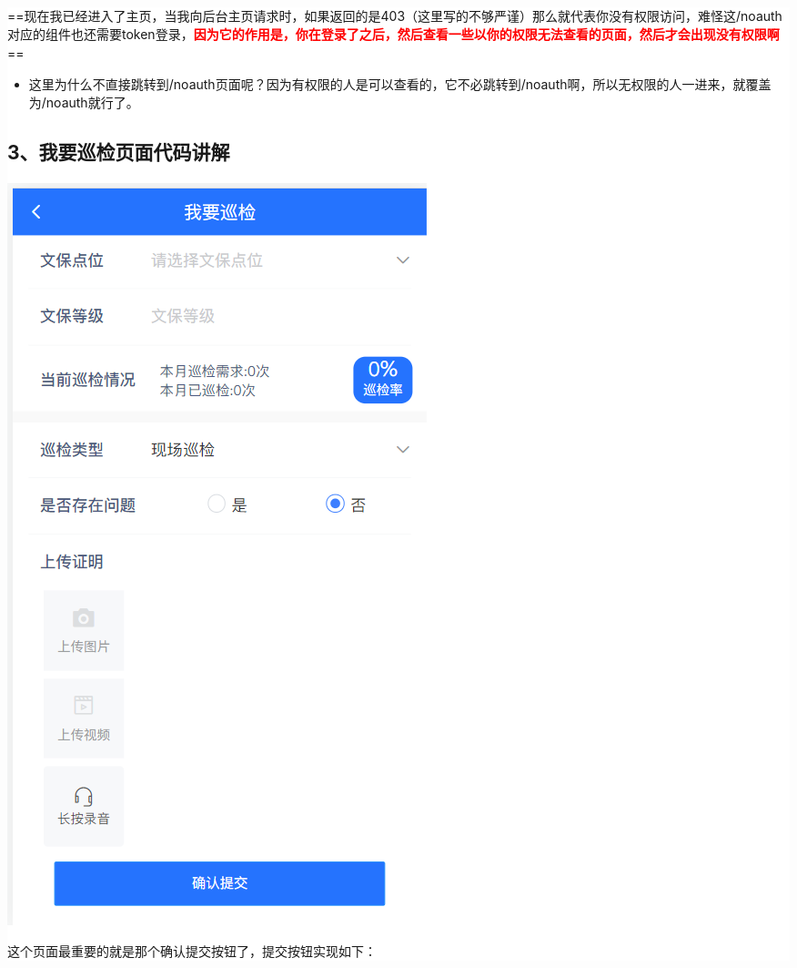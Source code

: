 ==现在我已经进入了主页，当我向后台主页请求时，如果返回的是403（这里写的不够严谨）那么就代表你没有权限访问，难怪这/noauth对应的组件也还需要token登录，**<font color='red'>因为它的作用是，你在登录了之后，然后查看一些以你的权限无法查看的页面，然后才会出现没有权限啊</font>**==

- 这里为什么不直接跳转到/noauth页面呢？因为有权限的人是可以查看的，它不必跳转到/noauth啊，所以无权限的人一进来，就覆盖为/noauth就行了。

## 3、我要巡检页面代码讲解

![image-20220626140018949](Typora_images/开发思路/image-20220626140018949.png)

这个页面最重要的就是那个确认提交按钮了，提交按钮实现如下：
